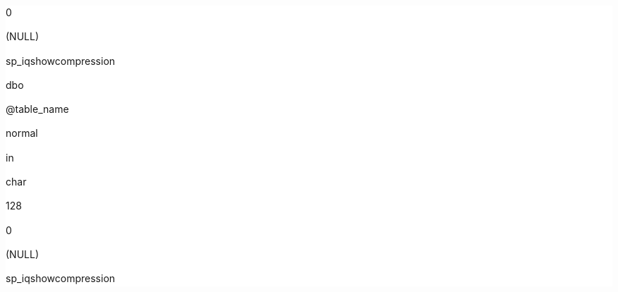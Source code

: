 0

</td>
<td valign="top">

\(NULL\)

</td>
</tr>
<tr>
<td valign="top">

sp\_iqshowcompression

</td>
<td valign="top">

dbo

</td>
<td valign="top">

@table\_name

</td>
<td valign="top">

normal

</td>
<td valign="top">

in

</td>
<td valign="top">

char

</td>
<td valign="top">

128

</td>
<td valign="top">

0

</td>
<td valign="top">

\(NULL\)

</td>
</tr>
<tr>
<td valign="top">

sp\_iqshowcompression
